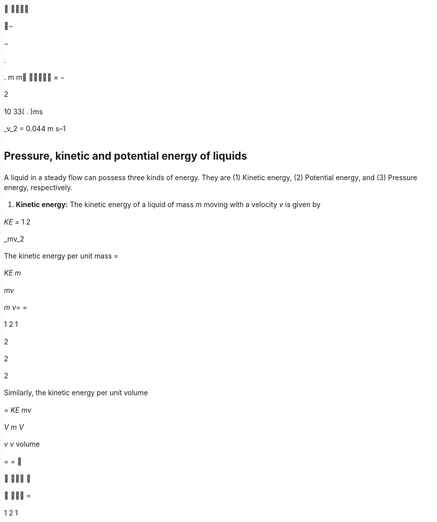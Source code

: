 

−

−

.

. m m  × −

2

10 33( . )ms

_v_2 = 0.044 m s–1

## Pressure, kinetic and potential energy of liquids

A liquid in a steady flow can possess three kinds of energy. They are (1) Kinetic energy, (2) Potential energy, and (3) Pressure energy, respectively.

1. **Kinetic energy:** The kinetic energy of a liquid of mass _m_ moving with a velocity _v_ is given by

_KE_ = 1 2

_mv_2

The kinetic energy per unit mass =

_KE m_

_mv_

_m v_\= =

1 2 1

2

2

2




  

Similarly, the kinetic energy per unit volume

\= _KE mv_

_V m V_

_v v_ volume

\= = 

  

  =

1 2 1
